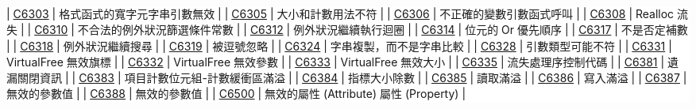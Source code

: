 |                                               [C6303](../code-quality/c6303.md)                                                |                                      格式函式的寬字元字串引數無效                                      |
|                                               [C6305](../code-quality/c6305.md)                                                |                                                    大小和計數用法不符                                                    |
|                                               [C6306](../code-quality/c6306.md)                                                |                                              不正確的變數引數函式呼叫                                              |
|                                               [C6308](../code-quality/c6308.md)                                                |                                                            Realloc 流失                                                             |
|                                               [C6310](../code-quality/c6310.md)                                                |                                                  不合法的例外狀況篩選條件常數                                                  |
|                                               [C6312](../code-quality/c6312.md)                                                |                                                  例外狀況繼續執行迴圈                                                  |
|                                               [C6314](../code-quality/c6314.md)                                                |                                                        位元的 Or 優先順序                                                        |
|                                               [C6317](../code-quality/c6317.md)                                                |                                                         不是否定補數                                                          |
|                                               [C6318](../code-quality/c6318.md)                                                |                                                      例外狀況繼續搜尋                                                      |
|                                               [C6319](../code-quality/c6319.md)                                                |                                                          被逗號忽略                                                           |
|                                               [C6324](../code-quality/c6324.md)                                                |                                                字串複製，而不是字串比較                                                |
|                                               [C6328](../code-quality/c6328.md)                                                |                                                  引數類型可能不符                                                   |
|                                               [C6331](../code-quality/c6331.md)                                                |                                                      VirtualFree 無效旗標                                                      |
|                                               [C6332](../code-quality/c6332.md)                                                |                                                    VirtualFree 無效參數                                                    |
|                                               [C6333](../code-quality/c6333.md)                                                |                                                      VirtualFree 無效大小                                                       |
|                                               [C6335](../code-quality/c6335.md)                                                |                                                       流失處理序控制代碼                                                        |
|                                               [C6381](../code-quality/c6381.md)                                                |                                                    遺漏關閉資訊                                                     |
|                                               [C6383](../code-quality/c6383.md)                                                |                                               項目計數位元組-計數緩衝區滿溢                                               |
|                                               [C6384](../code-quality/c6384.md)                                                |                                                        指標大小除數                                                        |
|                                               [C6385](../code-quality/c6385.md)                                                |                                                            讀取滿溢                                                             |
|                                               [C6386](../code-quality/c6386.md)                                                |                                                            寫入滿溢                                                            |
|                                               [C6387](../code-quality/c6387.md)                                                |                                                       無效的參數值                                                       |
|                                               [C6388](../code-quality/c6388.md)                                                |                                                       無效的參數值                                                       |
|                                               [C6500](../code-quality/c6500.md)                                                |                                                     無效的屬性 (Attribute) 屬性 (Property)                                                      |